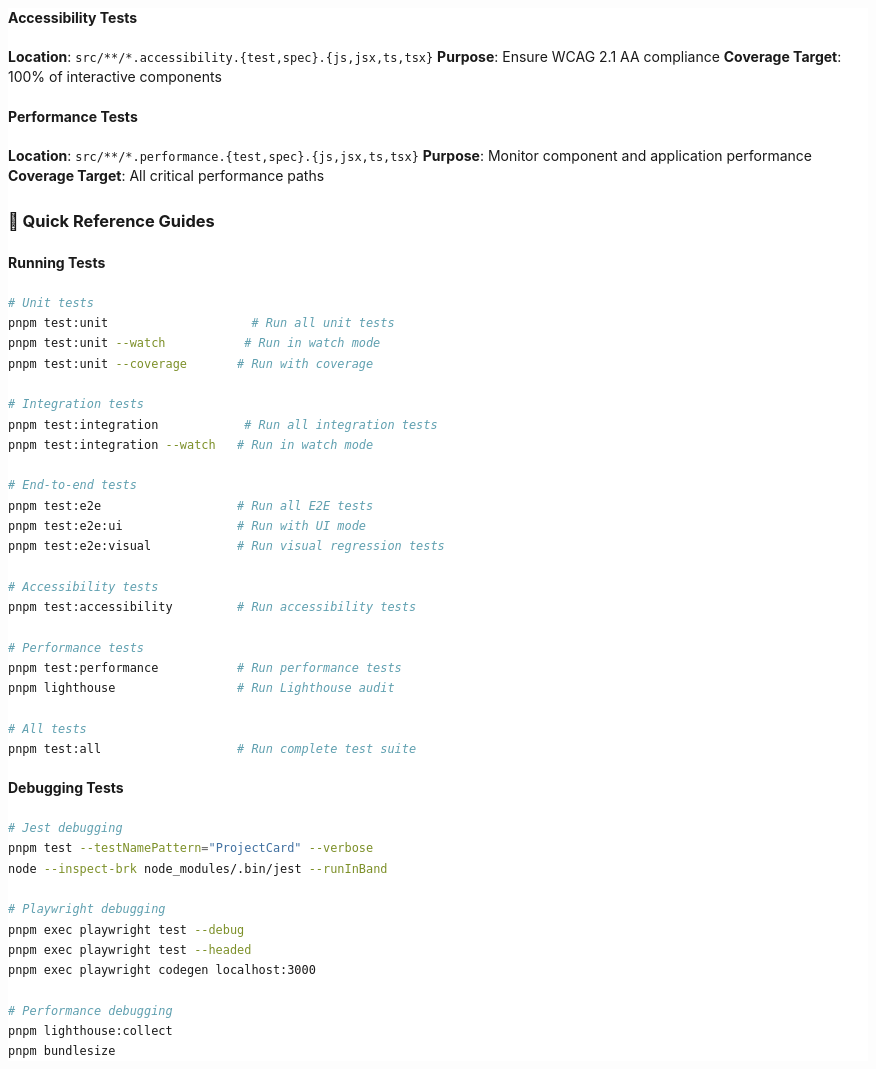 
#### Accessibility Tests
**Location**: `src/**/*.accessibility.{test,spec}.{js,jsx,ts,tsx}`
**Purpose**: Ensure WCAG 2.1 AA compliance
**Coverage Target**: 100% of interactive components

#### Performance Tests
**Location**: `src/**/*.performance.{test,spec}.{js,jsx,ts,tsx}`
**Purpose**: Monitor component and application performance
**Coverage Target**: All critical performance paths

### 🎯 Quick Reference Guides

#### Running Tests

```bash
# Unit tests
pnpm test:unit                    # Run all unit tests
pnpm test:unit --watch           # Run in watch mode
pnpm test:unit --coverage       # Run with coverage

# Integration tests
pnpm test:integration            # Run all integration tests
pnpm test:integration --watch   # Run in watch mode

# End-to-end tests
pnpm test:e2e                   # Run all E2E tests
pnpm test:e2e:ui                # Run with UI mode
pnpm test:e2e:visual            # Run visual regression tests

# Accessibility tests
pnpm test:accessibility         # Run accessibility tests

# Performance tests
pnpm test:performance           # Run performance tests
pnpm lighthouse                 # Run Lighthouse audit

# All tests
pnpm test:all                   # Run complete test suite
```

#### Debugging Tests

```bash
# Jest debugging
pnpm test --testNamePattern="ProjectCard" --verbose
node --inspect-brk node_modules/.bin/jest --runInBand

# Playwright debugging
pnpm exec playwright test --debug
pnpm exec playwright test --headed
pnpm exec playwright codegen localhost:3000

# Performance debugging
pnpm lighthouse:collect
pnpm bundlesize
```
